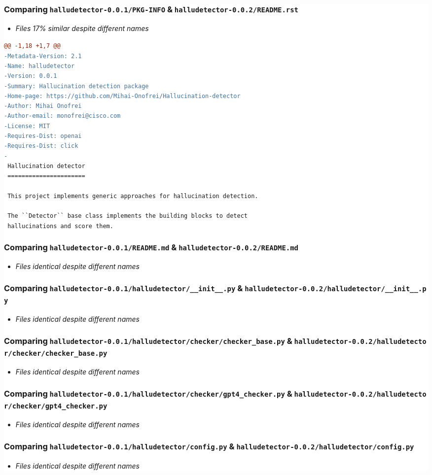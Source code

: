 ### Comparing `halludetector-0.0.1/PKG-INFO` & `halludetector-0.0.2/README.rst`

 * *Files 17% similar despite different names*

```diff
@@ -1,18 +1,7 @@
-Metadata-Version: 2.1
-Name: halludetector
-Version: 0.0.1
-Summary: Hallucination detection package
-Home-page: https://github.com/Mihai-Onofrei/Hallucination-detector
-Author: Mihai Onofrei
-Author-email: monofrei@cisco.com
-License: MIT
-Requires-Dist: openai
-Requires-Dist: click
-
 Hallucination detector
 ======================
 
 This project implements generic approaches for hallucination detection.
 
 The ``Detector`` base class implements the building blocks to detect
 hallucinations and score them.
```

### Comparing `halludetector-0.0.1/README.md` & `halludetector-0.0.2/README.md`

 * *Files identical despite different names*

### Comparing `halludetector-0.0.1/halludetector/__init__.py` & `halludetector-0.0.2/halludetector/__init__.py`

 * *Files identical despite different names*

### Comparing `halludetector-0.0.1/halludetector/checker/checker_base.py` & `halludetector-0.0.2/halludetector/checker/checker_base.py`

 * *Files identical despite different names*

### Comparing `halludetector-0.0.1/halludetector/checker/gpt4_checker.py` & `halludetector-0.0.2/halludetector/checker/gpt4_checker.py`

 * *Files identical despite different names*

### Comparing `halludetector-0.0.1/halludetector/config.py` & `halludetector-0.0.2/halludetector/config.py`

 * *Files identical despite different names*
